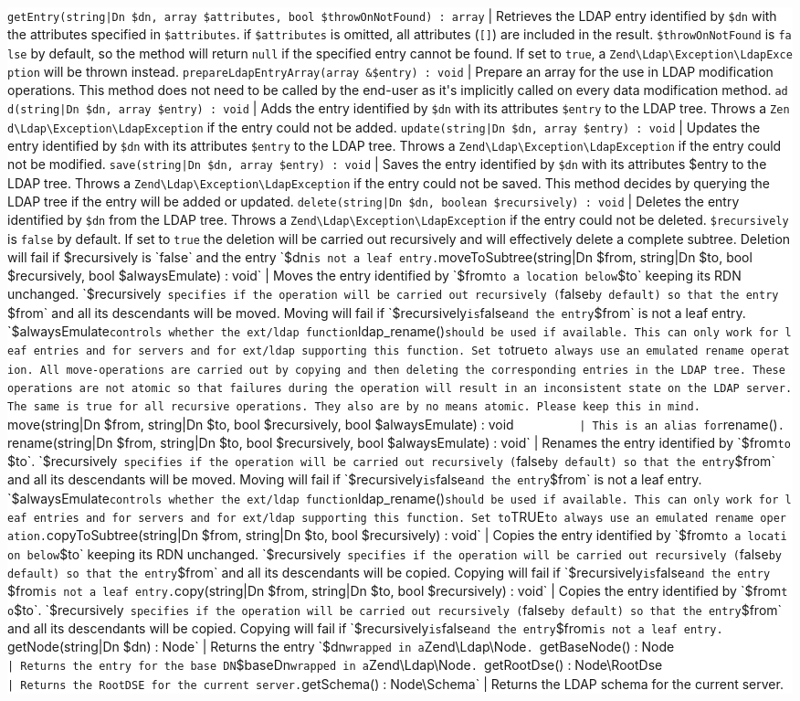 `getEntry(string|Dn $dn, array $attributes, bool $throwOnNotFound) : array`                     | Retrieves the LDAP entry identified by `$dn` with the attributes specified in `$attributes`. if `$attributes` is omitted, all attributes (`[]`) are included in the result. `$throwOnNotFound` is `false` by default, so the method will return `null` if the specified entry cannot be found. If set to `true`, a `Zend\Ldap\Exception\LdapException` will be thrown instead.
`prepareLdapEntryArray(array &$entry) : void`                                                   | Prepare an array for the use in LDAP modification operations. This method does not need to be called by the end-user as it's implicitly called on every data modification method.
`add(string|Dn $dn, array $entry) : void`                                                       | Adds the entry identified by `$dn` with its attributes `$entry` to the LDAP tree. Throws a `Zend\Ldap\Exception\LdapException` if the entry could not be added.
`update(string|Dn $dn, array $entry) : void`                                                    | Updates the entry identified by `$dn` with its attributes `$entry` to the LDAP tree. Throws a `Zend\Ldap\Exception\LdapException` if the entry could not be modified.
`save(string|Dn $dn, array $entry) : void`                                                      | Saves the entry identified by `$dn` with its attributes $entry to the LDAP tree. Throws a `Zend\Ldap\Exception\LdapException` if the entry could not be saved. This method decides by querying the LDAP tree if the entry will be added or updated.
`delete(string|Dn $dn, boolean $recursively) : void`                                            | Deletes the entry identified by `$dn` from the LDAP tree. Throws a `Zend\Ldap\Exception\LdapException` if the entry could not be deleted. `$recursively` is `false` by default. If set to `true` the deletion will be carried out recursively and will effectively delete a complete subtree. Deletion will fail if $recursively is `false` and the entry `$dn` is not a leaf entry.
`moveToSubtree(string|Dn $from, string|Dn $to, bool $recursively, bool $alwaysEmulate) : void`  | Moves the entry identified by `$from` to a location below `$to` keeping its RDN unchanged. `$recursively` specifies if the operation will be carried out recursively (`false` by default) so that the entry `$from` and all its descendants will be moved. Moving will fail if `$recursively` is `false` and the entry `$from` is not a leaf entry. `$alwaysEmulate` controls whether the ext/ldap function `ldap_rename()` should be used if available. This can only work for leaf entries and for servers and for ext/ldap supporting this function. Set to `true` to always use an emulated rename operation. All move-operations are carried out by copying and then deleting the corresponding entries in the LDAP tree. These operations are not atomic so that failures during the operation will result in an inconsistent state on the LDAP server. The same is true for all recursive operations. They also are by no means atomic. Please keep this in mind.
`move(string|Dn $from, string|Dn $to, bool $recursively, bool $alwaysEmulate) : void`           | This is an alias for `rename()`.
`rename(string|Dn $from, string|Dn $to, bool $recursively, bool $alwaysEmulate) : void`         | Renames the entry identified by `$from` to `$to`. `$recursively` specifies if the operation will be carried out recursively (`false` by default) so that the entry `$from` and all its descendants will be moved. Moving will fail if `$recursively` is `false` and the entry `$from` is not a leaf entry. `$alwaysEmulate` controls whether the ext/ldap function `ldap_rename()` should be used if available. This can only work for leaf entries and for servers and for ext/ldap supporting this function. Set to `TRUE` to always use an emulated rename operation.
`copyToSubtree(string|Dn $from, string|Dn $to, bool $recursively) : void`                       | Copies the entry identified by `$from` to a location below `$to` keeping its RDN unchanged. `$recursively` specifies if the operation will be carried out recursively (`false` by default) so that the entry `$from` and all its descendants will be copied. Copying will fail if `$recursively` is `false` and the entry `$from` is not a leaf entry.
`copy(string|Dn $from, string|Dn $to, bool $recursively) : void`                                | Copies the entry identified by `$from` to `$to`. `$recursively` specifies if the operation will be carried out recursively (`false` by default) so that the entry `$from` and all its descendants will be copied. Copying will fail if `$recursively` is `false` and the entry `$from` is not a leaf entry.
`getNode(string|Dn $dn) : Node`                                                                 | Returns the entry `$dn` wrapped in a `Zend\Ldap\Node`.
`getBaseNode() : Node`                                                                          | Returns the entry for the base DN `$baseDn` wrapped in a `Zend\Ldap\Node`.
`getRootDse() : Node\RootDse`                                                                   | Returns the RootDSE for the current server.
`getSchema() : Node\Schema`                                                                     | Returns the LDAP schema for the current server.
